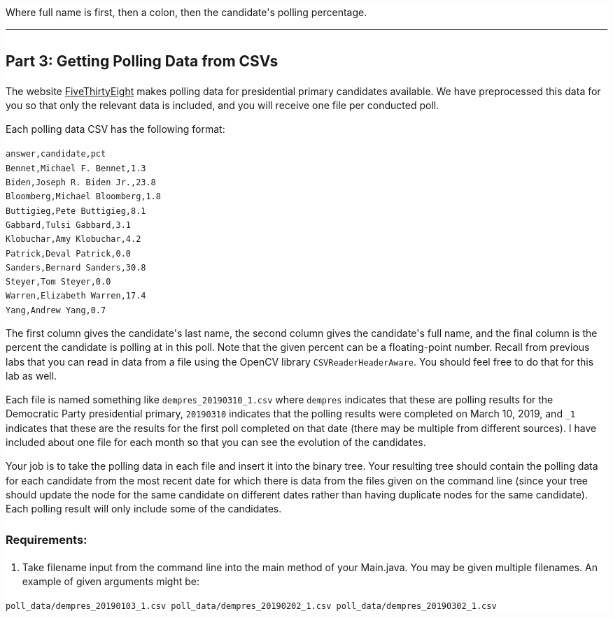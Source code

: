 Where full name is first, then a colon, then the candidate's polling percentage.

---

## Part 3: Getting Polling Data from CSVs

The website [FiveThirtyEight](https://data.fivethirtyeight.com/) makes polling data for presidential primary candidates available. We have preprocessed this data for you so that only the relevant data is included, and you will receive one file per conducted poll.

Each polling data CSV has the following format:

~~~
answer,candidate,pct
Bennet,Michael F. Bennet,1.3
Biden,Joseph R. Biden Jr.,23.8
Bloomberg,Michael Bloomberg,1.8
Buttigieg,Pete Buttigieg,8.1
Gabbard,Tulsi Gabbard,3.1
Klobuchar,Amy Klobuchar,4.2
Patrick,Deval Patrick,0.0
Sanders,Bernard Sanders,30.8
Steyer,Tom Steyer,0.0
Warren,Elizabeth Warren,17.4
Yang,Andrew Yang,0.7
~~~

The first column gives the candidate's last name, the second column gives the candidate's full name, and the final column is the percent the candidate is polling at in this poll. Note that the given percent can be a floating-point number.
Recall from previous labs that you can read in data from a file using the OpenCV library `CSVReaderHeaderAware`. You should feel free to do that for this lab as well.

Each file is named something like `dempres_20190310_1.csv` where `dempres` indicates that these are polling results for the Democratic Party presidential primary, `20190310` indicates that the polling results were completed on March 10, 2019, and `_1` indicates that these are the results for the first poll completed on that date (there may be multiple from different sources). I have included about one file for each month so that you can see the evolution of the
candidates.

Your job is to take the polling data in each file and insert it into the binary tree. Your resulting tree should contain the polling data for each candidate from the most recent date for which there is data from the files given on the command line (since your tree should update the node for the same candidate on different dates rather than having duplicate nodes for the same candidate). Each polling result will only include some of the candidates.

### Requirements:

1. Take filename input from the command line into the main method of your Main.java. You may be given multiple filenames. An example of given arguments might be:

~~~
poll_data/dempres_20190103_1.csv poll_data/dempres_20190202_1.csv poll_data/dempres_20190302_1.csv
~~~

